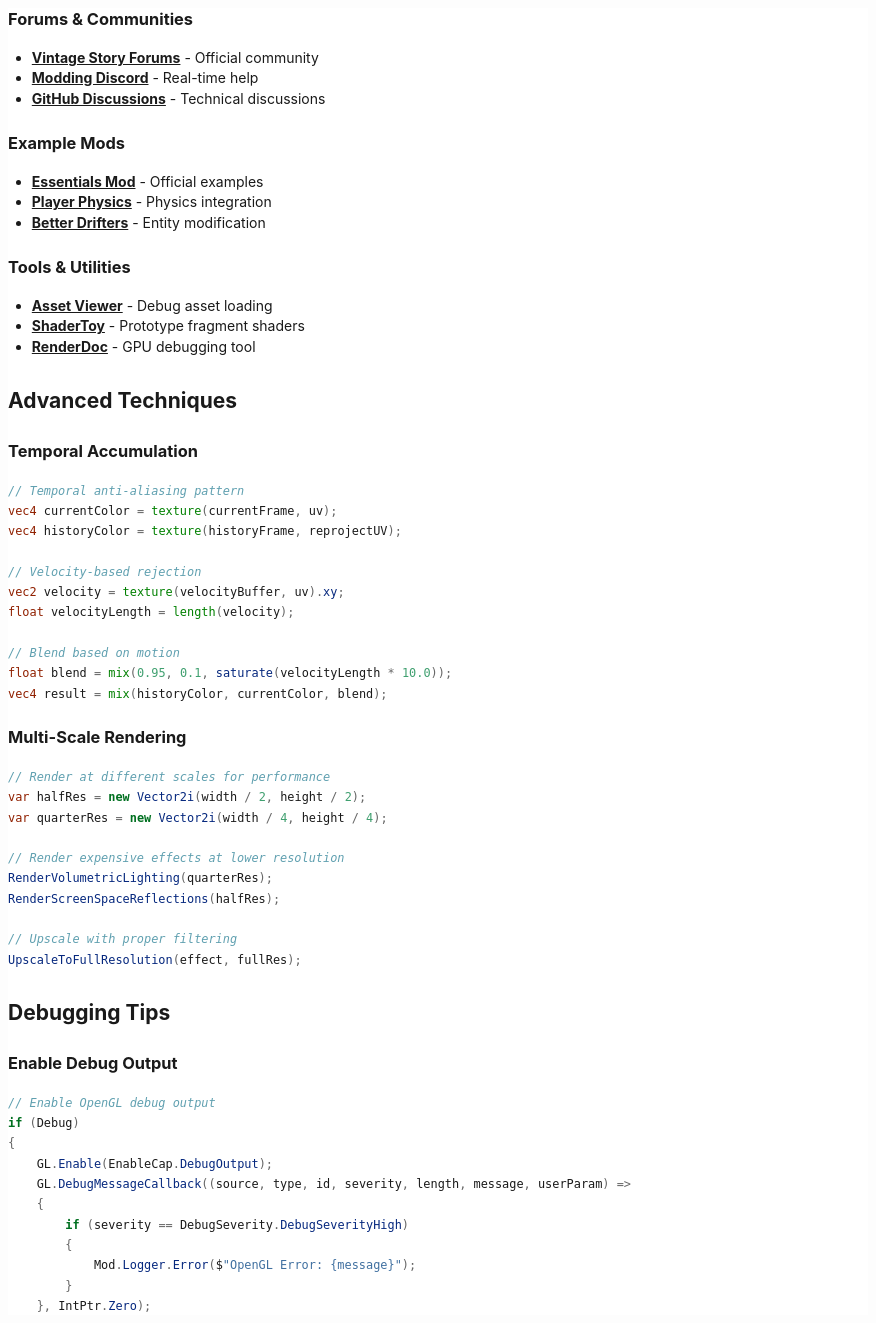 ### Forums & Communities
- **[Vintage Story Forums](https://www.vintagestory.at/forums/)** - Official community
- **[Modding Discord](https://discord.gg/vintagestory)** - Real-time help
- **[GitHub Discussions](https://github.com/anegostudios/vsessentialsmod)** - Technical discussions

### Example Mods
- **[Essentials Mod](https://github.com/anegostudios/vsessentialsmod)** - Official examples
- **[Player Physics](https://mods.vintagestory.at/show/mod/1672)** - Physics integration
- **[Better Drifters](https://mods.vintagestory.at/show/mod/2066)** - Entity modification

### Tools & Utilities
- **[Asset Viewer](https://wiki.vintagestory.at/Modding:Asset_System)** - Debug asset loading
- **[ShaderToy](https://www.shadertoy.com/)** - Prototype fragment shaders
- **[RenderDoc](https://renderdoc.org/)** - GPU debugging tool

## Advanced Techniques

### Temporal Accumulation
```glsl
// Temporal anti-aliasing pattern
vec4 currentColor = texture(currentFrame, uv);
vec4 historyColor = texture(historyFrame, reprojectUV);

// Velocity-based rejection
vec2 velocity = texture(velocityBuffer, uv).xy;
float velocityLength = length(velocity);

// Blend based on motion
float blend = mix(0.95, 0.1, saturate(velocityLength * 10.0));
vec4 result = mix(historyColor, currentColor, blend);
```

### Multi-Scale Rendering
```csharp
// Render at different scales for performance
var halfRes = new Vector2i(width / 2, height / 2);
var quarterRes = new Vector2i(width / 4, height / 4);

// Render expensive effects at lower resolution
RenderVolumetricLighting(quarterRes);
RenderScreenSpaceReflections(halfRes);

// Upscale with proper filtering
UpscaleToFullResolution(effect, fullRes);
```

## Debugging Tips

### Enable Debug Output
```csharp
// Enable OpenGL debug output
if (Debug)
{
    GL.Enable(EnableCap.DebugOutput);
    GL.DebugMessageCallback((source, type, id, severity, length, message, userParam) =>
    {
        if (severity == DebugSeverity.DebugSeverityHigh)
        {
            Mod.Logger.Error($"OpenGL Error: {message}");
        }
    }, IntPtr.Zero);
```